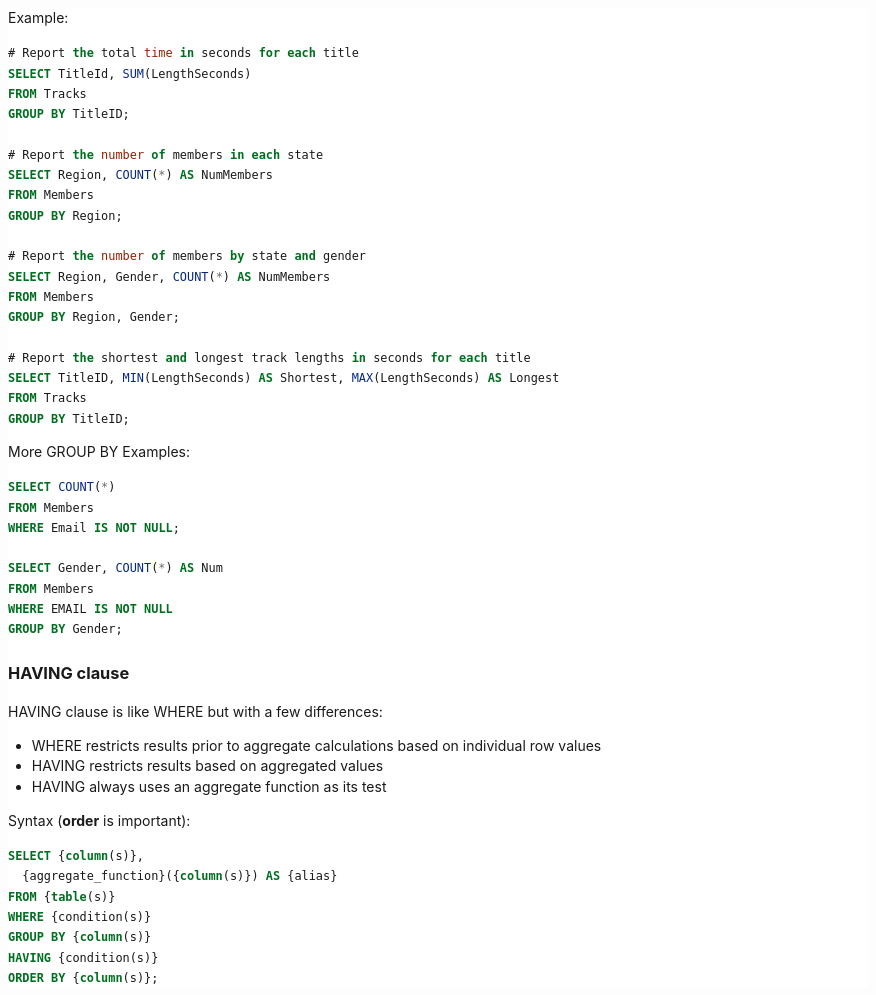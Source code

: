 
Example:

```sql
# Report the total time in seconds for each title
SELECT TitleId, SUM(LengthSeconds)
FROM Tracks
GROUP BY TitleID;

# Report the number of members in each state
SELECT Region, COUNT(*) AS NumMembers
FROM Members
GROUP BY Region;

# Report the number of members by state and gender
SELECT Region, Gender, COUNT(*) AS NumMembers
FROM Members
GROUP BY Region, Gender;

# Report the shortest and longest track lengths in seconds for each title
SELECT TitleID, MIN(LengthSeconds) AS Shortest, MAX(LengthSeconds) AS Longest
FROM Tracks
GROUP BY TitleID;
```


More GROUP BY Examples:

```sql
SELECT COUNT(*)
FROM Members
WHERE Email IS NOT NULL;

SELECT Gender, COUNT(*) AS Num
FROM Members
WHERE EMAIL IS NOT NULL
GROUP BY Gender;
```



### HAVING clause

HAVING clause is like WHERE but with a few differences:

* WHERE restricts results prior to aggregate calculations based on individual row values
* HAVING restricts results based on aggregated values
* HAVING always uses an aggregate function as its test


Syntax (**order** is important):

```sql
SELECT {column(s)},
  {aggregate_function}({column(s)}) AS {alias}
FROM {table(s)}
WHERE {condition(s)}
GROUP BY {column(s)}
HAVING {condition(s)}
ORDER BY {column(s)};
```
